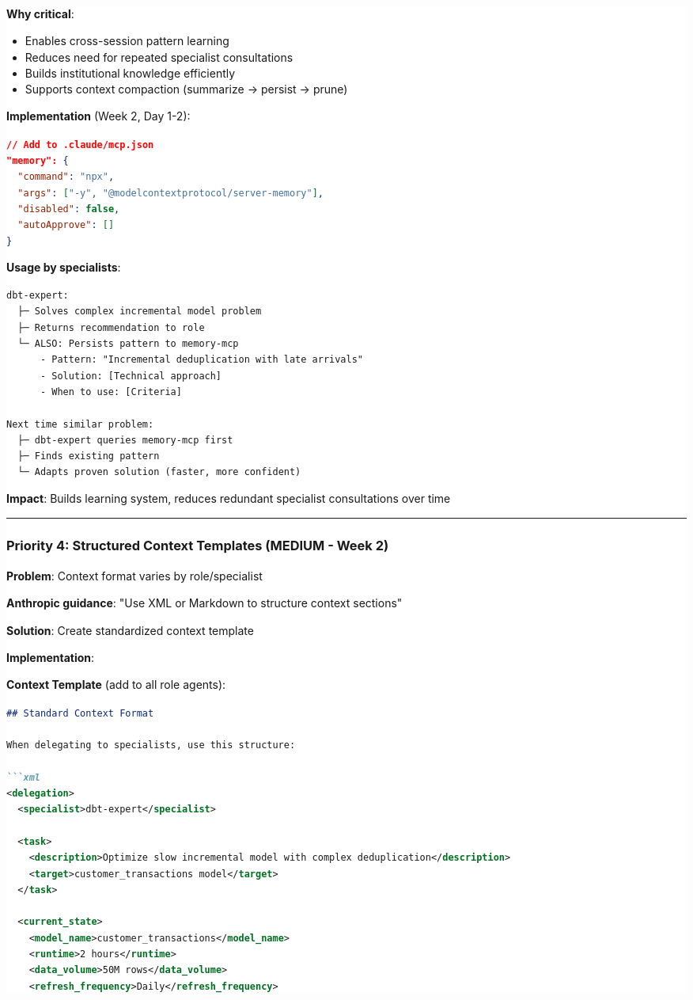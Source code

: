 **Why critical**:
- Enables cross-session pattern learning
- Reduces need for repeated specialist consultations
- Builds institutional knowledge efficiently
- Supports context compaction (summarize → persist → prune)

**Implementation** (Week 2, Day 1-2):
```json
// Add to .claude/mcp.json
"memory": {
  "command": "npx",
  "args": ["-y", "@modelcontextprotocol/server-memory"],
  "disabled": false,
  "autoApprove": []
}
```

**Usage by specialists**:
```
dbt-expert:
  ├─ Solves complex incremental model problem
  ├─ Returns recommendation to role
  └─ ALSO: Persists pattern to memory-mcp
      - Pattern: "Incremental deduplication with late arrivals"
      - Solution: [Technical approach]
      - When to use: [Criteria]

Next time similar problem:
  ├─ dbt-expert queries memory-mcp first
  ├─ Finds existing pattern
  └─ Adapts proven solution (faster, more confident)
```

**Impact**: Builds learning system, reduces redundant specialist consultations over time

---

### Priority 4: Structured Context Templates (MEDIUM - Week 2)

**Problem**: Context format varies by role/specialist

**Anthropic guidance**: "Use XML or Markdown to structure context sections"

**Solution**: Create standardized context template

**Implementation**:

**Context Template** (add to all role agents):
```markdown
## Standard Context Format

When delegating to specialists, use this structure:

```xml
<delegation>
  <specialist>dbt-expert</specialist>

  <task>
    <description>Optimize slow incremental model with complex deduplication</description>
    <target>customer_transactions model</target>
  </task>

  <current_state>
    <model_name>customer_transactions</model_name>
    <runtime>2 hours</runtime>
    <data_volume>50M rows</data_volume>
    <refresh_frequency>Daily</refresh_frequency>
```